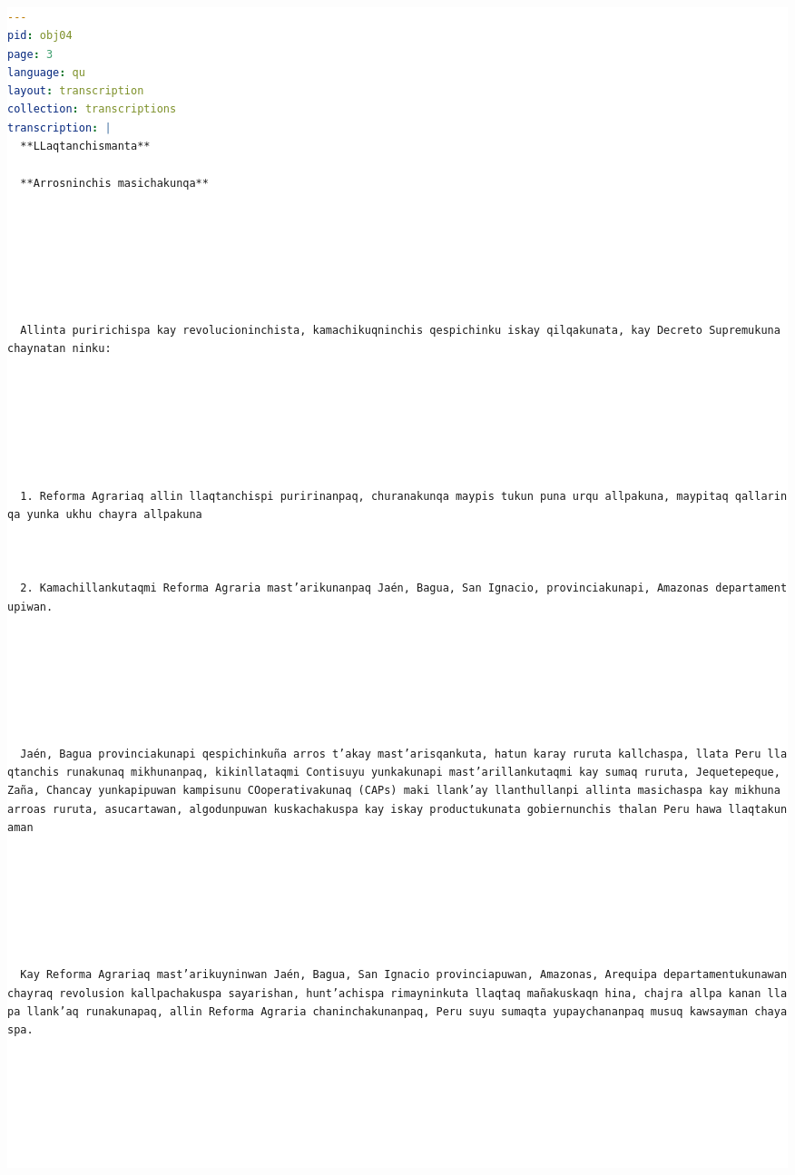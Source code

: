 ```yaml
---
pid: obj04
page: 3
language: qu
layout: transcription
collection: transcriptions
transcription: |
  **LLaqtanchismanta**
  
  **Arrosninchis masichakunqa**
  
  
  
  
  
  
  
  Allinta puririchispa kay revolucioninchista, kamachikuqninchis qespichinku iskay qilqakunata, kay Decreto Supremukuna chaynatan ninku:
  
  
  
  
  
  
  
  1. Reforma Agrariaq allin llaqtanchispi puririnanpaq, churanakunqa maypis tukun puna urqu allpakuna, maypitaq qallarinqa yunka ukhu chayra allpakuna
  
  
  
  2. Kamachillankutaqmi Reforma Agraria mast’arikunanpaq Jaén, Bagua, San Ignacio, provinciakunapi, Amazonas departamentupiwan.
  
  
  
  
  
  
  
  Jaén, Bagua provinciakunapi qespichinkuña arros t’akay mast’arisqankuta, hatun karay ruruta kallchaspa, llata Peru llaqtanchis runakunaq mikhunanpaq, kikinllataqmi Contisuyu yunkakunapi mast’arillankutaqmi kay sumaq ruruta, Jequetepeque, Zaña, Chancay yunkapipuwan kampisunu COoperativakunaq (CAPs) maki llank’ay llanthullanpi allinta masichaspa kay mikhuna arroas ruruta, asucartawan, algodunpuwan kuskachakuspa kay iskay productukunata gobiernunchis thalan Peru hawa llaqtakunaman
  
  
  
  
  
  
  
  Kay Reforma Agrariaq mast’arikuyninwan Jaén, Bagua, San Ignacio provinciapuwan, Amazonas, Arequipa departamentukunawan chayraq revolusion kallpachakuspa sayarishan, hunt’achispa rimayninkuta llaqtaq mañakuskaqn hina, chajra allpa kanan llapa llank’aq runakunapaq, allin Reforma Agraria chaninchakunanpaq, Peru suyu sumaqta yupaychananpaq musuq kawsayman chayaspa.
  
  
  
  
  
  
  
```